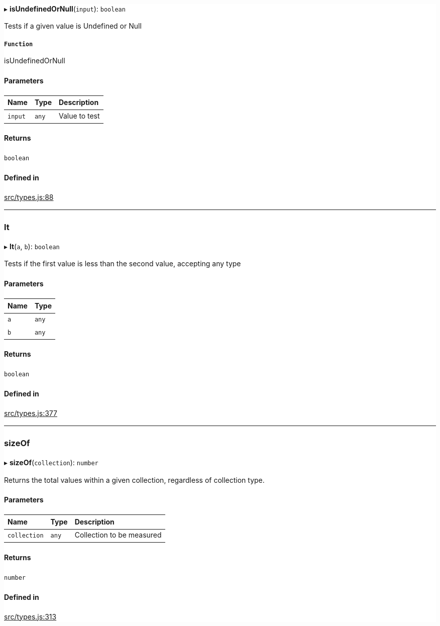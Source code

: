 ▸ **isUndefinedOrNull**(`input`): `boolean`

Tests if a given value is Undefined or Null

**`Function`**

isUndefinedOrNull

#### Parameters

| Name | Type | Description |
| :------ | :------ | :------ |
| `input` | `any` | Value to test |

#### Returns

`boolean`

#### Defined in

[src/types.js:88](https://github.com/Twipped/js-utils/blob/f2eceb5/src/types.js#L88)

___

### lt

▸ **lt**(`a`, `b`): `boolean`

Tests if the first value is less than the second value, accepting any type

#### Parameters

| Name | Type |
| :------ | :------ |
| `a` | `any` |
| `b` | `any` |

#### Returns

`boolean`

#### Defined in

[src/types.js:377](https://github.com/Twipped/js-utils/blob/f2eceb5/src/types.js#L377)

___

### sizeOf

▸ **sizeOf**(`collection`): `number`

Returns the total values within a given collection, regardless of collection type.

#### Parameters

| Name | Type | Description |
| :------ | :------ | :------ |
| `collection` | `any` | Collection to be measured |

#### Returns

`number`

#### Defined in

[src/types.js:313](https://github.com/Twipped/js-utils/blob/f2eceb5/src/types.js#L313)
